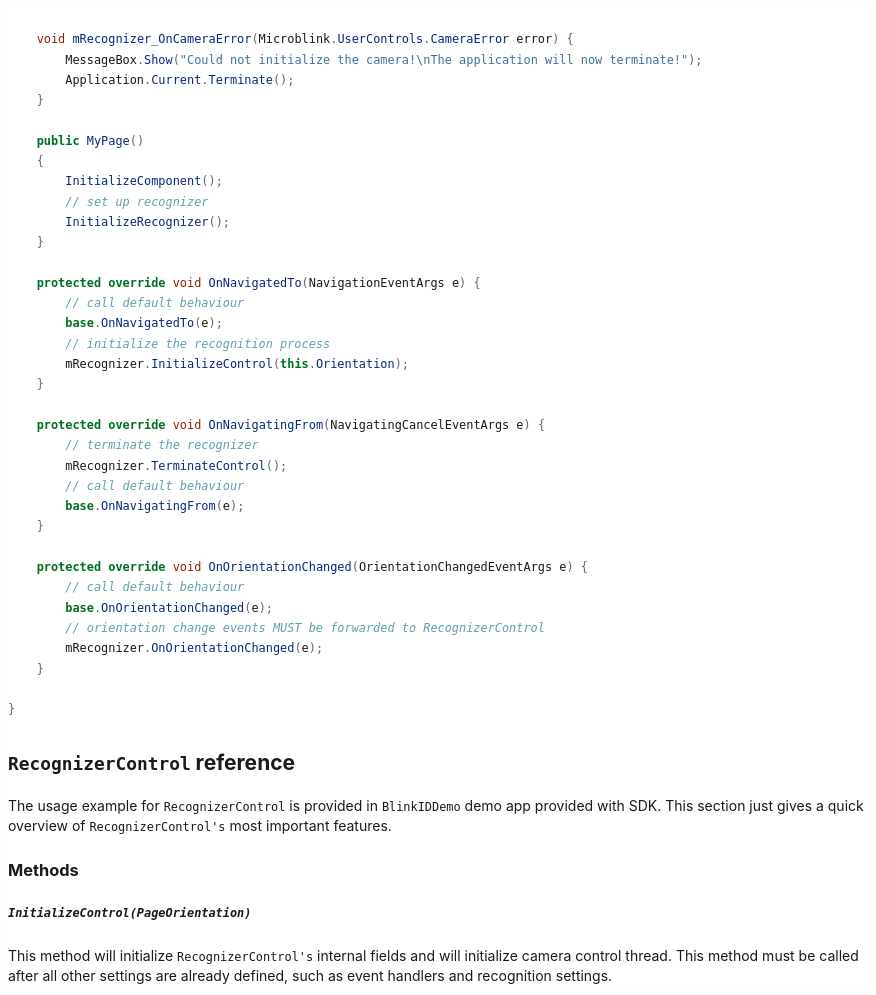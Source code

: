 ```csharp
    
    void mRecognizer_OnCameraError(Microblink.UserControls.CameraError error) {
        MessageBox.Show("Could not initialize the camera!\nThe application will now terminate!");
        Application.Current.Terminate();
    }        
    
    public MyPage()
    {
        InitializeComponent();
        // set up recognizer
        InitializeRecognizer();
    }
   
    protected override void OnNavigatedTo(NavigationEventArgs e) {
        // call default behaviour
        base.OnNavigatedTo(e);
        // initialize the recognition process
        mRecognizer.InitializeControl(this.Orientation);
    }
    
    protected override void OnNavigatingFrom(NavigatingCancelEventArgs e) {
        // terminate the recognizer
        mRecognizer.TerminateControl();
        // call default behaviour
        base.OnNavigatingFrom(e);
    }    

    protected override void OnOrientationChanged(OrientationChangedEventArgs e) {
        // call default behaviour
        base.OnOrientationChanged(e);        
        // orientation change events MUST be forwarded to RecognizerControl
        mRecognizer.OnOrientationChanged(e);            
    }    
               
}
```

## <a name="recognizerControlReference"></a> `RecognizerControl` reference
The usage example for `RecognizerControl` is provided in `BlinkIDDemo` demo app provided with SDK. This section just gives a quick overview of `RecognizerControl's` most important features.

### <a name="recognizerControlMethods"></a> **Methods**

##### <a name="recognizerControl_InitializeControl"></a> `InitializeControl(PageOrientation)`
This method will initialize `RecognizerControl's` internal fields and will initialize camera control thread. This method must be called after all other settings are already defined, such as event handlers and recognition settings.
